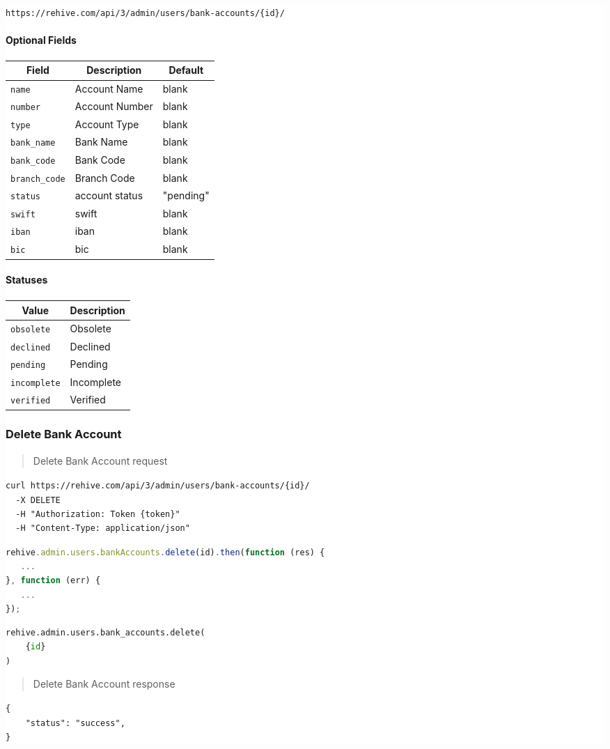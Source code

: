 `https://rehive.com/api/3/admin/users/bank-accounts/{id}/`

#### Optional Fields

Field | Description | Default 
--- | --- | ---
`name` | Account Name | blank
`number` | Account Number | blank
`type` | Account Type | blank
`bank_name` | Bank Name | blank
`bank_code` | Bank Code | blank
`branch_code` | Branch Code | blank
`status` | account status | "pending"
`swift` | swift | blank
`iban` | iban | blank
`bic` | bic | blank

#### Statuses

Value | Description 
--- | --- 
`obsolete` | Obsolete
`declined` | Declined
`pending` | Pending
`incomplete` | Incomplete
`verified` | Verified

### Delete Bank Account

> Delete Bank Account request

```shell
curl https://rehive.com/api/3/admin/users/bank-accounts/{id}/
  -X DELETE
  -H "Authorization: Token {token}"
  -H "Content-Type: application/json"
```

```javascript
rehive.admin.users.bankAccounts.delete(id).then(function (res) {
   ...
}, function (err) {
   ...
});
```

```python
rehive.admin.users.bank_accounts.delete(
    {id}
)
```

> Delete Bank Account response

```shell
{
    "status": "success",
}
```
